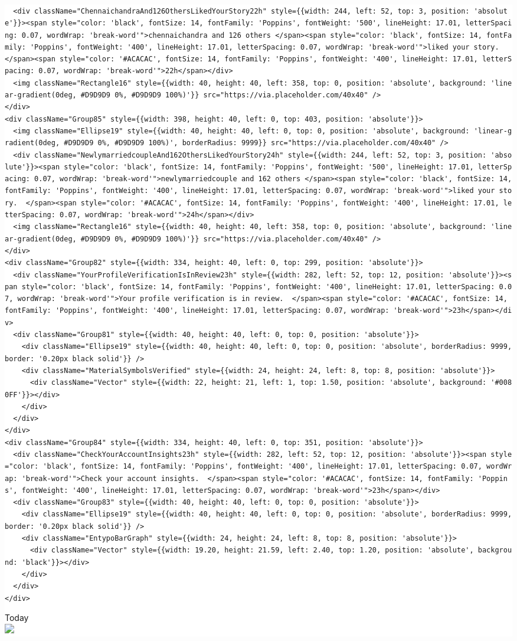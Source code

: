       <div className="ChennaichandraAnd126OthersLikedYourStory22h" style={{width: 244, left: 52, top: 3, position: 'absolute'}}><span style="color: 'black', fontSize: 14, fontFamily: 'Poppins', fontWeight: '500', lineHeight: 17.01, letterSpacing: 0.07, wordWrap: 'break-word'">chennaichandra and 126 others </span><span style="color: 'black', fontSize: 14, fontFamily: 'Poppins', fontWeight: '400', lineHeight: 17.01, letterSpacing: 0.07, wordWrap: 'break-word'">liked your story.  </span><span style="color: '#ACACAC', fontSize: 14, fontFamily: 'Poppins', fontWeight: '400', lineHeight: 17.01, letterSpacing: 0.07, wordWrap: 'break-word'">22h</span></div>
      <img className="Rectangle16" style={{width: 40, height: 40, left: 358, top: 0, position: 'absolute', background: 'linear-gradient(0deg, #D9D9D9 0%, #D9D9D9 100%)'}} src="https://via.placeholder.com/40x40" />
    </div>
    <div className="Group85" style={{width: 398, height: 40, left: 0, top: 403, position: 'absolute'}}>
      <img className="Ellipse19" style={{width: 40, height: 40, left: 0, top: 0, position: 'absolute', background: 'linear-gradient(0deg, #D9D9D9 0%, #D9D9D9 100%)', borderRadius: 9999}} src="https://via.placeholder.com/40x40" />
      <div className="NewlymarriedcoupleAnd162OthersLikedYourStory24h" style={{width: 244, left: 52, top: 3, position: 'absolute'}}><span style="color: 'black', fontSize: 14, fontFamily: 'Poppins', fontWeight: '500', lineHeight: 17.01, letterSpacing: 0.07, wordWrap: 'break-word'">newlymarriedcouple and 162 others </span><span style="color: 'black', fontSize: 14, fontFamily: 'Poppins', fontWeight: '400', lineHeight: 17.01, letterSpacing: 0.07, wordWrap: 'break-word'">liked your story.  </span><span style="color: '#ACACAC', fontSize: 14, fontFamily: 'Poppins', fontWeight: '400', lineHeight: 17.01, letterSpacing: 0.07, wordWrap: 'break-word'">24h</span></div>
      <img className="Rectangle16" style={{width: 40, height: 40, left: 358, top: 0, position: 'absolute', background: 'linear-gradient(0deg, #D9D9D9 0%, #D9D9D9 100%)'}} src="https://via.placeholder.com/40x40" />
    </div>
    <div className="Group82" style={{width: 334, height: 40, left: 0, top: 299, position: 'absolute'}}>
      <div className="YourProfileVerificationIsInReview23h" style={{width: 282, left: 52, top: 12, position: 'absolute'}}><span style="color: 'black', fontSize: 14, fontFamily: 'Poppins', fontWeight: '400', lineHeight: 17.01, letterSpacing: 0.07, wordWrap: 'break-word'">Your profile verification is in review.  </span><span style="color: '#ACACAC', fontSize: 14, fontFamily: 'Poppins', fontWeight: '400', lineHeight: 17.01, letterSpacing: 0.07, wordWrap: 'break-word'">23h</span></div>
      <div className="Group81" style={{width: 40, height: 40, left: 0, top: 0, position: 'absolute'}}>
        <div className="Ellipse19" style={{width: 40, height: 40, left: 0, top: 0, position: 'absolute', borderRadius: 9999, border: '0.20px black solid'}} />
        <div className="MaterialSymbolsVerified" style={{width: 24, height: 24, left: 8, top: 8, position: 'absolute'}}>
          <div className="Vector" style={{width: 22, height: 21, left: 1, top: 1.50, position: 'absolute', background: '#0080FF'}}></div>
        </div>
      </div>
    </div>
    <div className="Group84" style={{width: 334, height: 40, left: 0, top: 351, position: 'absolute'}}>
      <div className="CheckYourAccountInsights23h" style={{width: 282, left: 52, top: 12, position: 'absolute'}}><span style="color: 'black', fontSize: 14, fontFamily: 'Poppins', fontWeight: '400', lineHeight: 17.01, letterSpacing: 0.07, wordWrap: 'break-word'">Check your account insights.  </span><span style="color: '#ACACAC', fontSize: 14, fontFamily: 'Poppins', fontWeight: '400', lineHeight: 17.01, letterSpacing: 0.07, wordWrap: 'break-word'">23h</span></div>
      <div className="Group83" style={{width: 40, height: 40, left: 0, top: 0, position: 'absolute'}}>
        <div className="Ellipse19" style={{width: 40, height: 40, left: 0, top: 0, position: 'absolute', borderRadius: 9999, border: '0.20px black solid'}} />
        <div className="EntypoBarGraph" style={{width: 24, height: 24, left: 8, top: 8, position: 'absolute'}}>
          <div className="Vector" style={{width: 19.20, height: 21.59, left: 2.40, top: 1.20, position: 'absolute', background: 'black'}}></div>
        </div>
      </div>
    </div>
  </div>
  <div className="Group91" style={{height: 287, left: 16, top: 117, position: 'absolute'}}>
    <div className="Today" style={{left: 0, top: 0, position: 'absolute', color: 'black', fontSize: 18, fontFamily: 'Poppins', fontWeight: '500', letterSpacing: 0.07, wordWrap: 'break-word'}}>Today</div>
    <div className="Group73" style={{width: 398, height: 40, left: 0, top: 143, position: 'absolute'}}>
      <img className="Ellipse18" style={{width: 40, height: 40, left: 0, top: 0, position: 'absolute', background: 'linear-gradient(0deg, #D9D9D9 0%, #D9D9D9 100%)', borderRadius: 9999}} src="https://via.placeholder.com/40x40" />